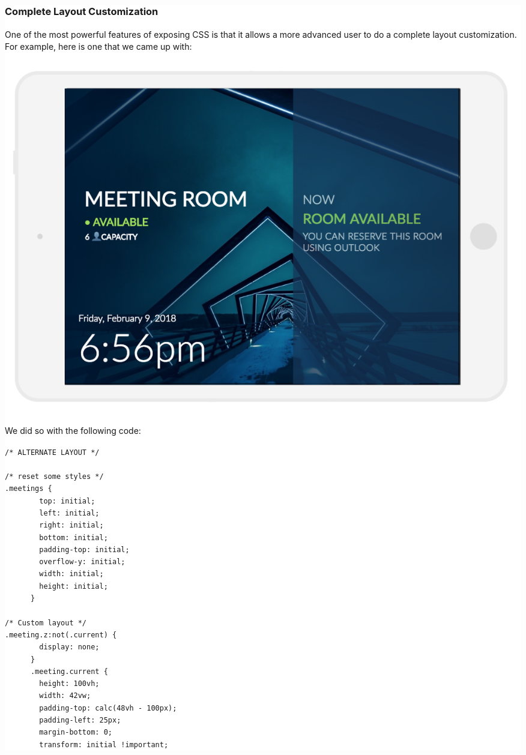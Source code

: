 ### Complete Layout Customization

One of the most powerful features of exposing CSS is that it allows a more advanced user to do a complete layout customization. For example, here is one that we came up with:

![CSS is powerful enough to allow an advanced user to make a completely unique layout.](./asset-7.png)

We did so with the following code:

```
/* ALTERNATE LAYOUT */

/* reset some styles */
.meetings { 
        top: initial;
        left: initial;
        right: initial;
        bottom: initial;
        padding-top: initial;
        overflow-y: initial;
        width: initial;
        height: initial;
      }

/* Custom layout */
.meeting.z:not(.current) {
        display: none;
      }
      .meeting.current {
        height: 100vh;
        width: 42vw;
        padding-top: calc(48vh - 100px);
        padding-left: 25px;
        margin-bottom: 0;
        transform: initial !important;
```